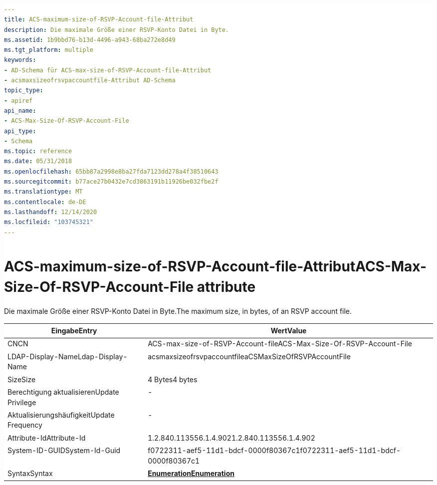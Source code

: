 ```yaml
---
title: ACS-maximum-size-of-RSVP-Account-file-Attribut
description: Die maximale Größe einer RSVP-Konto Datei in Byte.
ms.assetid: 1b9bbd76-b13d-4496-a943-68ba272e8d49
ms.tgt_platform: multiple
keywords:
- AD-Schema für ACS-max-size-of-RSVP-Account-file-Attribut
- acsmaxsizeofrsvpaccountfile-Attribut AD-Schema
topic_type:
- apiref
api_name:
- ACS-Max-Size-Of-RSVP-Account-File
api_type:
- Schema
ms.topic: reference
ms.date: 05/31/2018
ms.openlocfilehash: 65bb87a2998e8ba27fda7123dd278a4f38510643
ms.sourcegitcommit: b77ace27b0432e7cd3863191b11926be032fbe2f
ms.translationtype: MT
ms.contentlocale: de-DE
ms.lasthandoff: 12/14/2020
ms.locfileid: "103745321"
---
```

# <a name="acs-max-size-of-rsvp-account-file-attribute"></a><span data-ttu-id="991d6-105">ACS-maximum-size-of-RSVP-Account-file-Attribut</span><span class="sxs-lookup"><span data-stu-id="991d6-105">ACS-Max-Size-Of-RSVP-Account-File attribute</span></span>

<span data-ttu-id="991d6-106">Die maximale Größe einer RSVP-Konto Datei in Byte.</span><span class="sxs-lookup"><span data-stu-id="991d6-106">The maximum size, in bytes, of an RSVP account file.</span></span>



| <span data-ttu-id="991d6-107">Eingabe</span><span class="sxs-lookup"><span data-stu-id="991d6-107">Entry</span></span> | <span data-ttu-id="991d6-108">Wert</span><span class="sxs-lookup"><span data-stu-id="991d6-108">Value</span></span> |
|-------------------|--------------------------------------|
| <span data-ttu-id="991d6-109">CN</span><span class="sxs-lookup"><span data-stu-id="991d6-109">CN</span></span>                | <span data-ttu-id="991d6-110">ACS-max-size-of-RSVP-Account-file</span><span class="sxs-lookup"><span data-stu-id="991d6-110">ACS-Max-Size-Of-RSVP-Account-File</span></span>    |
| <span data-ttu-id="991d6-111">LDAP-Display-Name</span><span class="sxs-lookup"><span data-stu-id="991d6-111">Ldap-Display-Name</span></span> | <span data-ttu-id="991d6-112">acsmaxsizeofrsvpaccountfile</span><span class="sxs-lookup"><span data-stu-id="991d6-112">aCSMaxSizeOfRSVPAccountFile</span></span>          |
| <span data-ttu-id="991d6-113">Size</span><span class="sxs-lookup"><span data-stu-id="991d6-113">Size</span></span>              | <span data-ttu-id="991d6-114">4 Bytes</span><span class="sxs-lookup"><span data-stu-id="991d6-114">4 bytes</span></span>                              |
| <span data-ttu-id="991d6-115">Berechtigung aktualisieren</span><span class="sxs-lookup"><span data-stu-id="991d6-115">Update Privilege</span></span>  | \-                                   |
| <span data-ttu-id="991d6-116">Aktualisierungshäufigkeit</span><span class="sxs-lookup"><span data-stu-id="991d6-116">Update Frequency</span></span>  | \-                                   |
| <span data-ttu-id="991d6-117">Attribute-Id</span><span class="sxs-lookup"><span data-stu-id="991d6-117">Attribute-Id</span></span>      | <span data-ttu-id="991d6-118">1.2.840.113556.1.4.902</span><span class="sxs-lookup"><span data-stu-id="991d6-118">1.2.840.113556.1.4.902</span></span>               |
| <span data-ttu-id="991d6-119">System-ID-GUID</span><span class="sxs-lookup"><span data-stu-id="991d6-119">System-Id-Guid</span></span>    | <span data-ttu-id="991d6-120">f0722311-aef5-11d1-bdcf-0000f80367c1</span><span class="sxs-lookup"><span data-stu-id="991d6-120">f0722311-aef5-11d1-bdcf-0000f80367c1</span></span> |
| <span data-ttu-id="991d6-121">Syntax</span><span class="sxs-lookup"><span data-stu-id="991d6-121">Syntax</span></span>            | [<span data-ttu-id="991d6-122">**Enumeration**</span><span class="sxs-lookup"><span data-stu-id="991d6-122">**Enumeration**</span></span>](s-enumeration.md) |
